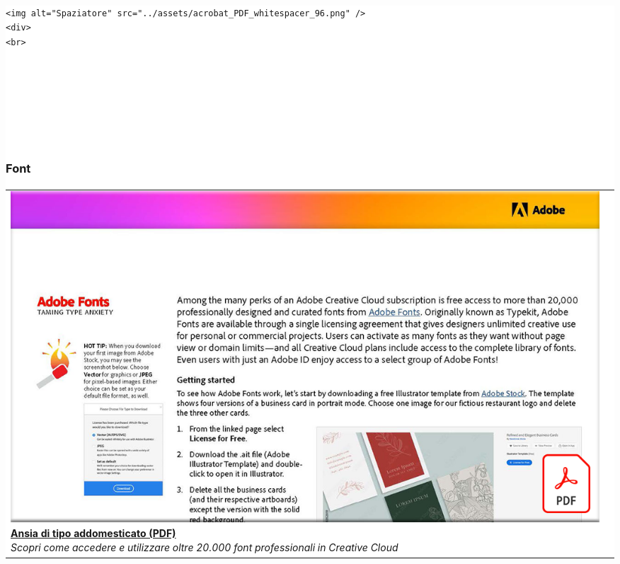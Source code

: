     <img alt="Spaziatore" src="../assets/acrobat_PDF_whitespacer_96.png" />
    <div>
    <br>
  </td>
  <td>
    <img alt="Spaziatore" src="../assets/acrobat_PDF_whitespacer_96.png" />
    <div>
    <br>
  </td>
</tr>
</table>

### Font

<table  style="table-layout:fixed">
<tr>
<td>
   <a href="taming-type-anxiety.md">
      <img alt="Ansia di tipo addomesticato (PDF)" src="assets/TamingTypeAnxiety.png" />
   </a>
    <div>
   <a href="taming-type-anxiety.md"><strong>Ansia di tipo addomesticato (PDF)</strong></a>
    </div>
    <em>Scopri come accedere e utilizzare oltre 20.000 font professionali in Creative Cloud</em>
    <br>
  </td>
  <td>
   <a href="assets/CreatingBeautifulTypographywithCreativeCloud.pdf">